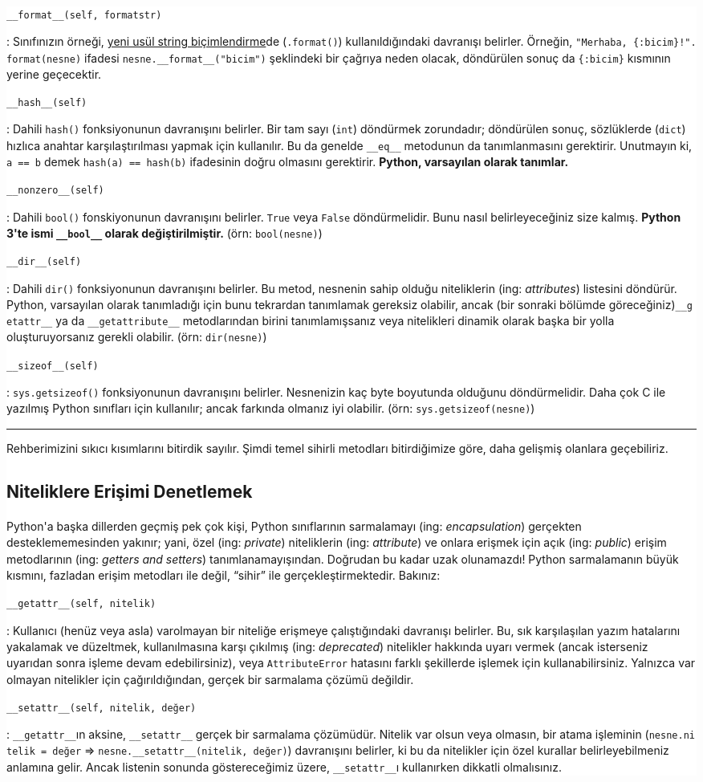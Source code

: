 `__format__(self, formatstr)`

:   Sınıfınızın örneği, [yeni usül string biçimlendirme](http://pyformat.info/)de (`.format()`) kullanıldığındaki davranışı belirler. Örneğin, `"Merhaba, {:bicim}!".format(nesne)` ifadesi `nesne.__format__("bicim")` şeklindeki bir çağrıya neden olacak, döndürülen sonuç da `{:bicim}` kısmının yerine geçecektir.

`__hash__(self)`

:   Dahili `hash()` fonksiyonunun davranışını belirler. Bir tam sayı (`int`) döndürmek zorundadır; döndürülen sonuç, sözlüklerde (`dict`) hızlıca anahtar karşılaştırılması yapmak için kullanılır. Bu da genelde `__eq__` metodunun da tanımlanmasını gerektirir. Unutmayın ki, `a == b` demek `hash(a) == hash(b)` ifadesinin doğru olmasını gerektirir. **Python, varsayılan olarak tanımlar.**

`__nonzero__(self)`

:   Dahili `bool()` fonskiyonunun davranışını belirler. `True` veya `False` döndürmelidir. Bunu nasıl belirleyeceğiniz size kalmış. **Python 3'te ismi `__bool__` olarak değiştirilmiştir.** (örn: `bool(nesne)`)

`__dir__(self)`

:   Dahili `dir()` fonksiyonunun davranışını belirler. Bu metod, nesnenin sahip olduğu niteliklerin (ing: _attributes_) listesini döndürür. Python, varsayılan olarak tanımladığı için bunu tekrardan tanımlamak gereksiz olabilir, ancak (bir sonraki bölümde göreceğiniz)`__getattr__` ya da `__getattribute__` metodlarından birini tanımlamışsanız veya nitelikleri dinamik olarak başka bir yolla oluşturuyorsanız gerekli olabilir. (örn: `dir(nesne)`)

`__sizeof__(self)`

:   `sys.getsizeof()` fonksiyonunun davranışını belirler. Nesnenizin kaç byte boyutunda olduğunu döndürmelidir. Daha çok C ile yazılmış Python sınıfları için kullanılır; ancak farkında olmanız iyi olabilir. (örn: `sys.getsizeof(nesne)`)

* * *

Rehberimizini sıkıcı kısımlarını bitirdik sayılır. Şimdi temel sihirli metodları bitirdiğimize göre, daha gelişmiş olanlara geçebiliriz.

## Niteliklere Erişimi Denetlemek

Python'a başka dillerden geçmiş pek çok kişi, Python sınıflarının sarmalamayı (ing: _encapsulation_) gerçekten desteklememesinden yakınır; yani, özel (ing: _private_) niteliklerin (ing: _attribute_) ve onlara erişmek için açık (ing: _public_) erişim metodlarının (ing: _getters and setters_) tanımlanamayışından. Doğrudan bu kadar uzak olunamazdı! Python sarmalamanın büyük kısmını, fazladan erişim metodları ile değil, &#8220;sihir&#8221; ile gerçekleştirmektedir. Bakınız:

`__getattr__(self, nitelik)`

:   Kullanıcı (henüz veya asla) varolmayan bir niteliğe erişmeye çalıştığındaki davranışı belirler. Bu, sık karşılaşılan yazım hatalarını yakalamak ve düzeltmek, kullanılmasına karşı çıkılmış (ing: _deprecated_) nitelikler hakkında uyarı vermek (ancak isterseniz uyarıdan sonra işleme devam edebilirsiniz), veya `AttributeError` hatasını farklı şekillerde işlemek için kullanabilirsiniz. Yalnızca var olmayan nitelikler için çağırıldığından, gerçek bir sarmalama çözümü değildir.

`__setattr__(self, nitelik, değer)`

:   `__getattr__`ın aksine, `__setattr__` gerçek bir sarmalama çözümüdür. Nitelik var olsun veya olmasın, bir atama işleminin (`nesne.nitelik = değer` ⇒ `nesne.__setattr__(nitelik, değer)`) davranışını belirler, ki bu da nitelikler için özel kurallar belirleyebilmeniz anlamına gelir. Ancak listenin sonunda göstereceğimiz üzere, `__setattr__`ı kullanırken dikkatli olmalısınız.
